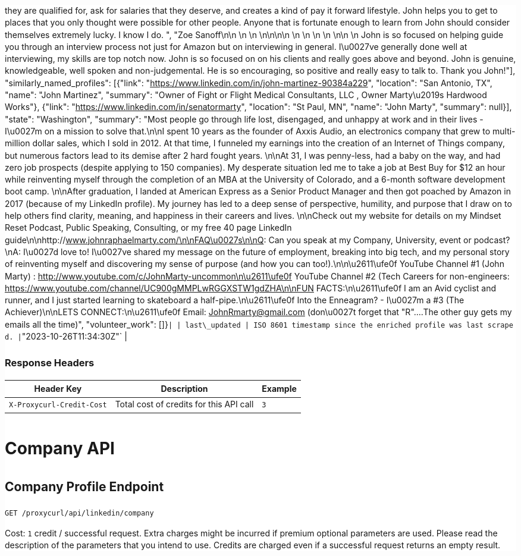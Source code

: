 they are qualified for, ask for salaries that they deserve, and creates a kind of pay it forward lifestyle. John helps you to get to places that you only thought were possible for other people. Anyone that is fortunate enough to learn from John should consider themselves extremely lucky. I know I do. ", "Zoe Sanoff\n\n      \n          \n          \n\n\n\n              \n                \n        \n              \n  \n\n      \n          John is so focused on helping guide you through an interview process not just for Amazon but on interviewing in general.  I\u0027ve generally done well at interviewing, my skills are top notch now.  John is so focused on on his clients and really goes above and beyond.  John is genuine, knowledgeable, well spoken and non-judgemental.  He is so encouraging, so positive and really easy to talk to.  Thank you John!"], "similarly_named_profiles": [{"link": "https://www.linkedin.com/in/john-martinez-90384a229", "location": "San Antonio, TX", "name": "John Martinez", "summary": "Owner of Fight or Flight Medical Consultants, LLC  , Owner Marty\u2019s Hardwood Works"}, {"link": "https://www.linkedin.com/in/senatormarty", "location": "St Paul, MN", "name": "John Marty", "summary": null}], "state": "Washington", "summary": "Most people go through life lost, disengaged, and unhappy at work and in their lives - I\u0027m on a mission to solve that.\n\nI spent 10 years as the founder of Axxis Audio, an electronics company that grew to multi-million dollar sales, which I sold in 2012. At that time, I funneled my earnings into the creation of an Internet of Things company, but numerous factors lead to its demise after 2 hard fought years. \n\nAt 31, I was penny-less, had a baby on the way, and had zero job prospects (despite applying to 150 companies). My desperate situation led me to take a job at Best Buy for $12 an hour while reinventing myself through the completion of an MBA at the University of Colorado, and a 6-month software development boot camp. \n\nAfter graduation, I landed at American Express as a Senior Product Manager and then got poached by Amazon in 2017 (because of my LinkedIn profile). My journey has led to a deep sense of perspective, humility, and purpose that I draw on to help others find clarity, meaning, and happiness in their careers and lives. \n\nCheck out my website for details on my Mindset Reset Podcast, Public Speaking, Consulting, or my free 40 page LinkedIn guide\n\nhttp://www.johnraphaelmarty.com/\n\nFAQ\u0027s\n\nQ: Can you speak at my Company, University, event or podcast?\nA: I\u0027d love to! I\u0027ve shared my message on the future of employment, breaking into big tech, and my personal story of reinventing myself and discovering my sense of purpose (and how you can too!).\n\n\u2611\ufe0f  YouTube Channel #1 (John Marty) : http://www.youtube.com/c/JohnMarty-uncommon\n\u2611\ufe0f  YouTube Channel #2 (Tech Careers for non-engineers: https://www.youtube.com/channel/UC900gMMPLwRGGXSTW1gdZHA\n\nFUN FACTS:\n\u2611\ufe0f I am an Avid cyclist and runner, and I just started learning to skateboard a half-pipe.\n\u2611\ufe0f Into the Enneagram? - I\u0027m a #3 (The Achiever)\n\nLETS CONNECT:\n\u2611\ufe0f Email: JohnRmarty@gmail.com (don\u0027t forget that \"R\"....The other guy gets my emails all the time)", "volunteer_work": []}` |
| last\_updated | ISO 8601 timestamp since the enriched profile was last scraped. | `"2023-10-26T11:34:30Z"` |

### Response Headers

| Header Key | Description | Example |
| --- | --- | --- |
| `X-Proxycurl-Credit-Cost` | Total cost of credits for this API call | `3` |

# Company API

## Company Profile Endpoint

`GET /proxycurl/api/linkedin/company`

Cost: `1` credit / successful request.
Extra charges might be incurred if premium optional parameters are used. Please read the description of the parameters that you intend to use. Credits are charged even if a successful request returns an empty result.
